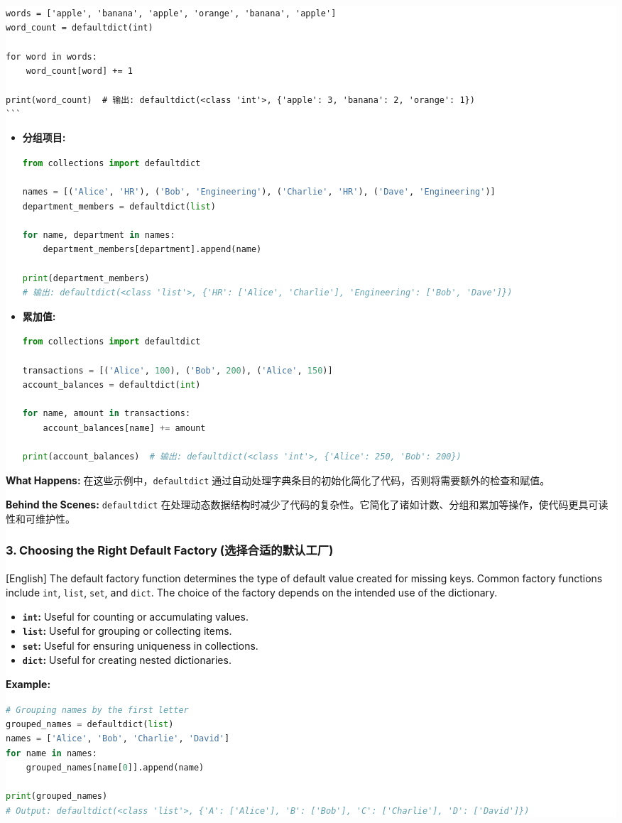    words = ['apple', 'banana', 'apple', 'orange', 'banana', 'apple']
    word_count = defaultdict(int)

    for word in words:
        word_count[word] += 1

    print(word_count)  # 输出: defaultdict(<class 'int'>, {'apple': 3, 'banana': 2, 'orange': 1})
    ```

- **分组项目:**
    ```python
    from collections import defaultdict

    names = [('Alice', 'HR'), ('Bob', 'Engineering'), ('Charlie', 'HR'), ('Dave', 'Engineering')]
    department_members = defaultdict(list)

    for name, department in names:
        department_members[department].append(name)

    print(department_members)  
    # 输出: defaultdict(<class 'list'>, {'HR': ['Alice', 'Charlie'], 'Engineering': ['Bob', 'Dave']})
    ```

- **累加值:**
    ```python
    from collections import defaultdict

    transactions = [('Alice', 100), ('Bob', 200), ('Alice', 150)]
    account_balances = defaultdict(int)

    for name, amount in transactions:
        account_balances[name] += amount

    print(account_balances)  # 输出: defaultdict(<class 'int'>, {'Alice': 250, 'Bob': 200})
    ```

**What Happens:** 在这些示例中，`defaultdict` 通过自动处理字典条目的初始化简化了代码，否则将需要额外的检查和赋值。

**Behind the Scenes:** `defaultdict` 在处理动态数据结构时减少了代码的复杂性。它简化了诸如计数、分组和累加等操作，使代码更具可读性和可维护性。

### 3. **Choosing the Right Default Factory (选择合适的默认工厂)**

[English] The default factory function determines the type of default value created for missing keys. Common factory functions include `int`, `list`, `set`, and `dict`. The choice of the factory depends on the intended use of the dictionary.

- **`int`:** Useful for counting or accumulating values.
- **`list`:** Useful for grouping or collecting items.
- **`set`:** Useful for ensuring uniqueness in collections.
- **`dict`:** Useful for creating nested dictionaries.

**Example:**
```python
# Grouping names by the first letter
grouped_names = defaultdict(list)
names = ['Alice', 'Bob', 'Charlie', 'David']
for name in names:
    grouped_names[name[0]].append(name)

print(grouped_names)  
# Output: defaultdict(<class 'list'>, {'A': ['Alice'], 'B': ['Bob'], 'C': ['Charlie'], 'D': ['David']})
```
